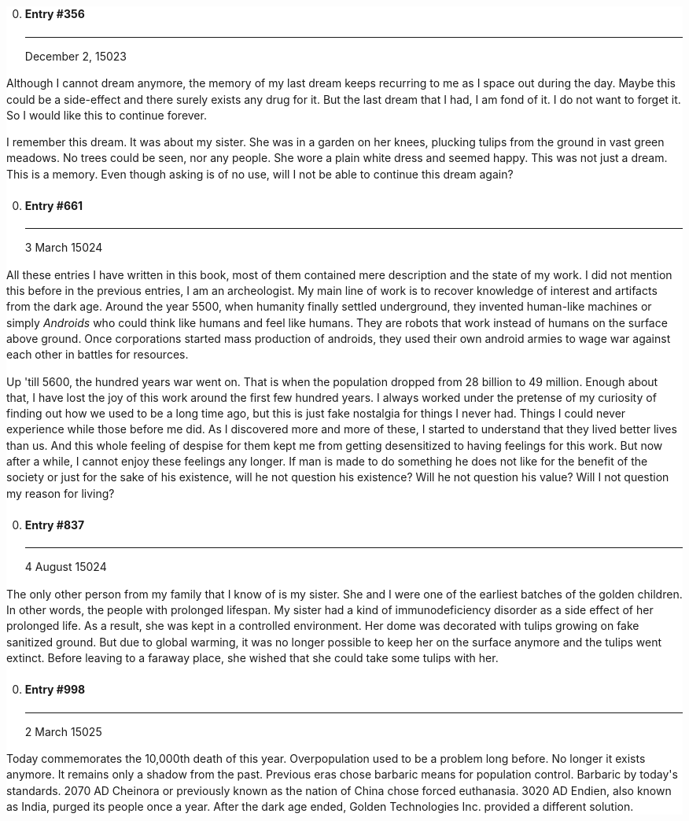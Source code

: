 0. <h4>Entry #356</h4> <hr> December 2, 15023

Although I cannot dream anymore, the memory of my last dream keeps recurring to
me as I space out during the day. Maybe this could be a side-effect and there
surely exists any drug for it. But the last dream that I had, I am fond of it.
I do not want to forget it. So I would like this to continue forever.

I remember this dream. It was about my sister. She was in a garden on her knees,
plucking tulips from the ground in vast green meadows. No trees could be seen,
nor any people. She wore a plain white dress and seemed happy. This was not just
a dream. This is a memory. Even though asking is of no use, will I not be
able to continue this dream again?

0. <h4>Entry #661</h4> <hr> 3 March 15024

All these entries I have written in this book, most of them contained mere
description and the state of my work. I did not mention this before in the
previous entries, I am an archeologist. My main line of work is to recover
knowledge of interest and artifacts from the dark age. Around the year 5500,
when humanity finally settled underground, they invented human-like machines or
simply *Androids* who could think like humans and feel like humans. They are
robots  that work instead of humans on the surface above ground. Once corporations
started mass production of androids, they used their own android armies to wage
war against each other in battles for resources.

Up 'till 5600, the hundred years war went on. That is when the population
dropped from 28 billion to 49 million. Enough about that, I have lost the joy
of this work around the first few hundred years. I always worked under the
pretense of my curiosity of finding out how we used to be a long time ago, but
this is just fake nostalgia for things I never had. Things I could never
experience while those before me did. As I discovered more and more of these,
I started to understand that they lived better lives than us. And this whole
feeling of despise for them kept me from getting desensitized to having
feelings for this work. But now after a while, I cannot enjoy these feelings
any longer. If man is made to do something he does not like for the benefit of
the society or just for the sake of his existence, will he not question his
existence? Will he not question his value? Will I not question my reason for
living?

0. <h4>Entry #837</h4> <hr> 4 August 15024

The only other person from my family that I know of is my sister. She and I
were one of the earliest batches of the golden children. In other words, the
people with prolonged lifespan. My sister had a kind of immunodeficiency
disorder as a side effect of her prolonged life. As a result, she was kept in a
controlled environment. Her dome was decorated with tulips growing on fake
sanitized ground. But due to global warming, it was no longer possible to keep
her on the surface anymore and the tulips went extinct. Before leaving to a
faraway place, she wished that she could take some tulips with her.

0. <h4>Entry #998</h4> <hr> 2 March 15025

Today commemorates the 10,000th death of this year. Overpopulation used to be a
problem long before. No longer it exists anymore. It remains only a shadow from
the past. Previous eras chose barbaric means for population control. Barbaric by
today's standards. 2070 AD Cheinora or previously known as the nation of China
chose forced euthanasia. 3020 AD Endien, also known as India, purged its people
once a year. After the dark age ended, Golden Technologies Inc. provided a different
solution.
